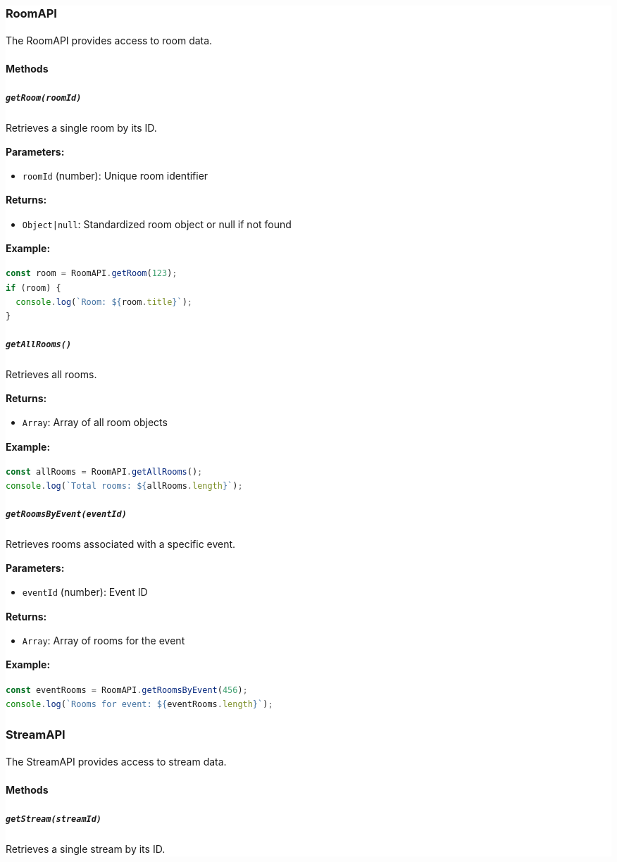 ### RoomAPI

The RoomAPI provides access to room data.

#### Methods

##### `getRoom(roomId)`
Retrieves a single room by its ID.

**Parameters:**
- `roomId` (number): Unique room identifier

**Returns:**
- `Object|null`: Standardized room object or null if not found

**Example:**
```javascript
const room = RoomAPI.getRoom(123);
if (room) {
  console.log(`Room: ${room.title}`);
}
```

##### `getAllRooms()`
Retrieves all rooms.

**Returns:**
- `Array`: Array of all room objects

**Example:**
```javascript
const allRooms = RoomAPI.getAllRooms();
console.log(`Total rooms: ${allRooms.length}`);
```

##### `getRoomsByEvent(eventId)`
Retrieves rooms associated with a specific event.

**Parameters:**
- `eventId` (number): Event ID

**Returns:**
- `Array`: Array of rooms for the event

**Example:**
```javascript
const eventRooms = RoomAPI.getRoomsByEvent(456);
console.log(`Rooms for event: ${eventRooms.length}`);
```

### StreamAPI

The StreamAPI provides access to stream data.

#### Methods

##### `getStream(streamId)`
Retrieves a single stream by its ID.
